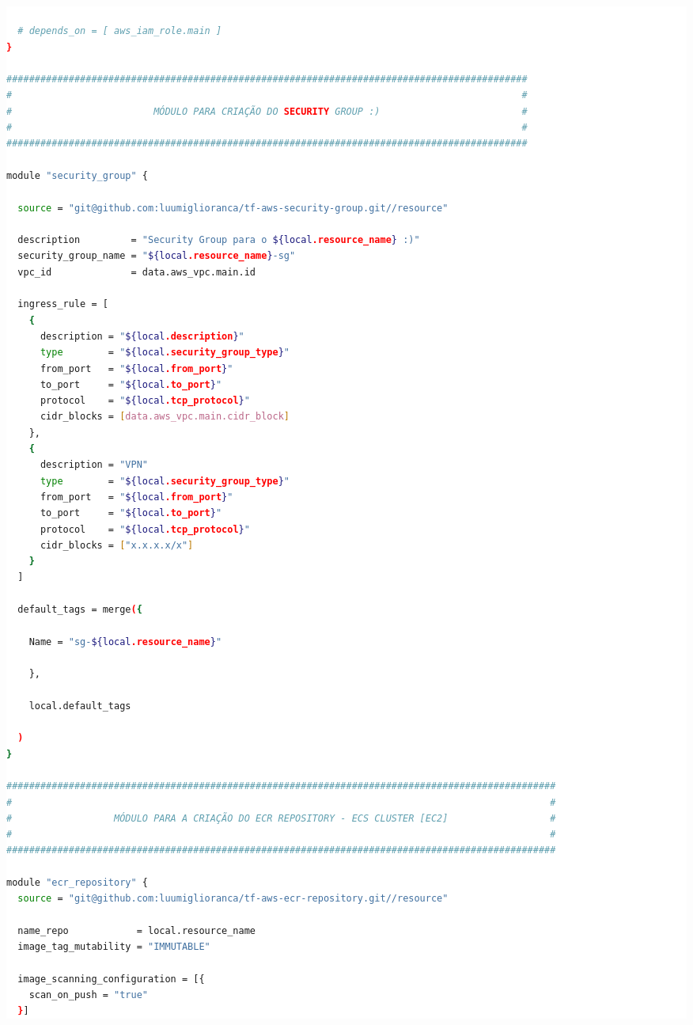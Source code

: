 ```bash

  # depends_on = [ aws_iam_role.main ]
}

############################################################################################
#                                                                                          #
#                         MÓDULO PARA CRIAÇÃO DO SECURITY GROUP :)                         #
#                                                                                          #
############################################################################################

module "security_group" {

  source = "git@github.com:luumiglioranca/tf-aws-security-group.git//resource"

  description         = "Security Group para o ${local.resource_name} :)"
  security_group_name = "${local.resource_name}-sg"
  vpc_id              = data.aws_vpc.main.id

  ingress_rule = [
    {
      description = "${local.description}"
      type        = "${local.security_group_type}"
      from_port   = "${local.from_port}"
      to_port     = "${local.to_port}"
      protocol    = "${local.tcp_protocol}"
      cidr_blocks = [data.aws_vpc.main.cidr_block]
    },
    {
      description = "VPN"
      type        = "${local.security_group_type}"
      from_port   = "${local.from_port}"
      to_port     = "${local.to_port}"
      protocol    = "${local.tcp_protocol}"
      cidr_blocks = ["x.x.x.x/x"]
    }
  ]

  default_tags = merge({

    Name = "sg-${local.resource_name}"

    },

    local.default_tags

  )
}

#################################################################################################
#                                                                                               #
#                  MÓDULO PARA A CRIAÇÃO DO ECR REPOSITORY - ECS CLUSTER [EC2]                  #
#                                                                                               #
#################################################################################################

module "ecr_repository" {
  source = "git@github.com:luumiglioranca/tf-aws-ecr-repository.git//resource"

  name_repo            = local.resource_name
  image_tag_mutability = "IMMUTABLE"

  image_scanning_configuration = [{
    scan_on_push = "true"
  }]
```